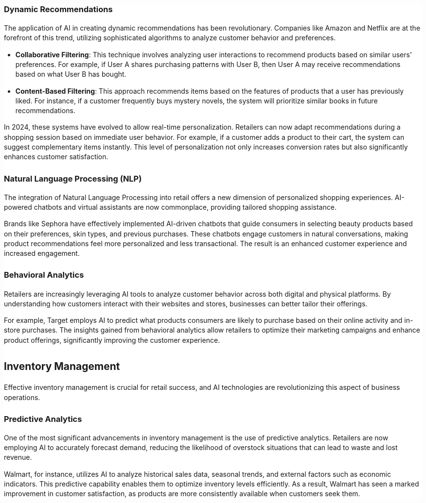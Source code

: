 ### Dynamic Recommendations

The application of AI in creating dynamic recommendations has been revolutionary. Companies like Amazon and Netflix are at the forefront of this trend, utilizing sophisticated algorithms to analyze customer behavior and preferences. 

- **Collaborative Filtering**: This technique involves analyzing user interactions to recommend products based on similar users' preferences. For example, if User A shares purchasing patterns with User B, then User A may receive recommendations based on what User B has bought.

- **Content-Based Filtering**: This approach recommends items based on the features of products that a user has previously liked. For instance, if a customer frequently buys mystery novels, the system will prioritize similar books in future recommendations.

In 2024, these systems have evolved to allow real-time personalization. Retailers can now adapt recommendations during a shopping session based on immediate user behavior. For example, if a customer adds a product to their cart, the system can suggest complementary items instantly. This level of personalization not only increases conversion rates but also significantly enhances customer satisfaction.

### Natural Language Processing (NLP)

The integration of Natural Language Processing into retail offers a new dimension of personalized shopping experiences. AI-powered chatbots and virtual assistants are now commonplace, providing tailored shopping assistance.

Brands like Sephora have effectively implemented AI-driven chatbots that guide consumers in selecting beauty products based on their preferences, skin types, and previous purchases. These chatbots engage customers in natural conversations, making product recommendations feel more personalized and less transactional. The result is an enhanced customer experience and increased engagement.

### Behavioral Analytics

Retailers are increasingly leveraging AI tools to analyze customer behavior across both digital and physical platforms. By understanding how customers interact with their websites and stores, businesses can better tailor their offerings.

For example, Target employs AI to predict what products consumers are likely to purchase based on their online activity and in-store purchases. The insights gained from behavioral analytics allow retailers to optimize their marketing campaigns and enhance product offerings, significantly improving the customer experience.

## Inventory Management

Effective inventory management is crucial for retail success, and AI technologies are revolutionizing this aspect of business operations.

### Predictive Analytics

One of the most significant advancements in inventory management is the use of predictive analytics. Retailers are now employing AI to accurately forecast demand, reducing the likelihood of overstock situations that can lead to waste and lost revenue.

Walmart, for instance, utilizes AI to analyze historical sales data, seasonal trends, and external factors such as economic indicators. This predictive capability enables them to optimize inventory levels efficiently. As a result, Walmart has seen a marked improvement in customer satisfaction, as products are more consistently available when customers seek them.

